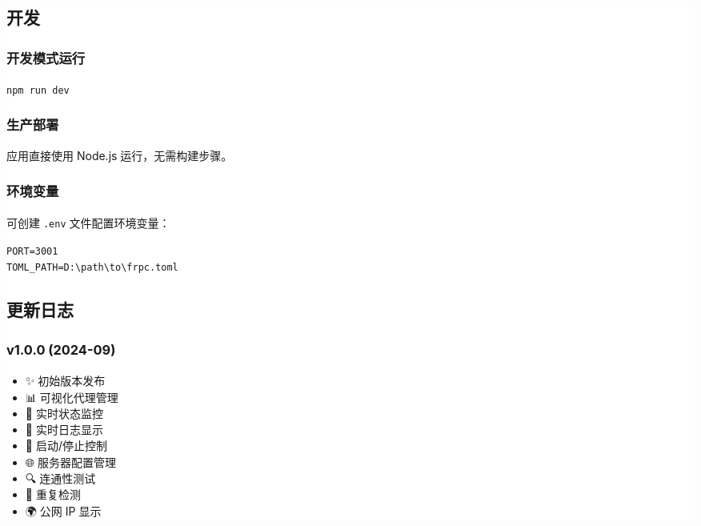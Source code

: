 ## 开发

### 开发模式运行
```bash
npm run dev
```

### 生产部署
应用直接使用 Node.js 运行，无需构建步骤。

### 环境变量
可创建 `.env` 文件配置环境变量：
```env
PORT=3001
TOML_PATH=D:\path\to\frpc.toml
```


## 更新日志

### v1.0.0 (2024-09)
- ✨ 初始版本发布
- 📊 可视化代理管理
- 🔄 实时状态监控
- 📝 实时日志显示
- 🔌 启动/停止控制
- 🌐 服务器配置管理
- 🔍 连通性测试
- 🚫 重复检测
- 🌍 公网 IP 显示

